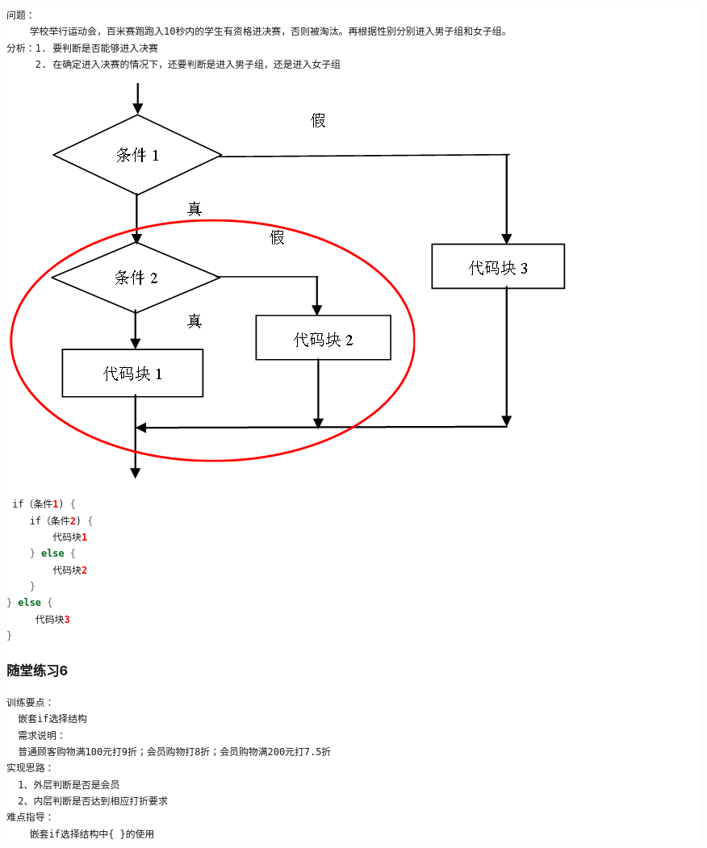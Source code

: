 ```
问题： 
    学校举行运动会，百米赛跑跑入10秒内的学生有资格进决赛，否则被淘汰。再根据性别分别进入男子组和女子组。
分析：1. 要判断是否能够进入决赛
	 2. 在确定进入决赛的情况下，还要判断是进入男子组，还是进入女子组
```



![image-cd](images\if22.png)

```java
 if（条件1) {
    if（条件2) {
        代码块1
    } else {
        代码块2
    }
} else {
     代码块3
}
```

### 随堂练习6

```
训练要点：
  嵌套if选择结构
  需求说明：
  普通顾客购物满100元打9折；会员购物打8折；会员购物满200元打7.5折
实现思路：
  1、外层判断是否是会员
  2、内层判断是否达到相应打折要求
难点指导：
	嵌套if选择结构中{ }的使用
```
